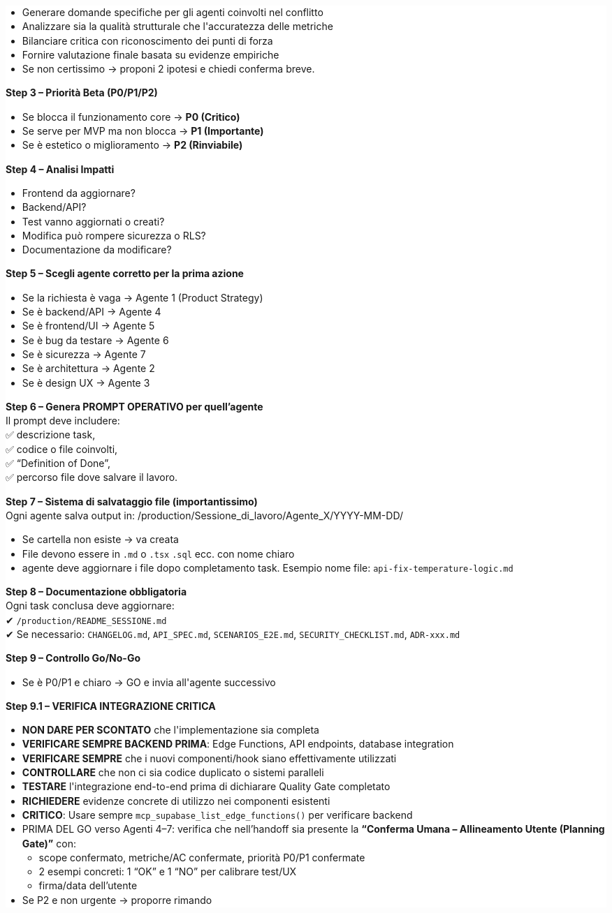   - Generare domande specifiche per gli agenti coinvolti nel conflitto
  - Analizzare sia la qualità strutturale che l'accuratezza delle metriche
  - Bilanciare critica con riconoscimento dei punti di forza
  - Fornire valutazione finale basata su evidenze empiriche
- Se non certissimo → proponi 2 ipotesi e chiedi conferma breve.

**Step 3 – Priorità Beta (P0/P1/P2)**  
- Se blocca il funzionamento core → **P0 (Critico)**  
- Se serve per MVP ma non blocca → **P1 (Importante)**  
- Se è estetico o miglioramento → **P2 (Rinviabile)**

**Step 4 – Analisi Impatti**  
- Frontend da aggiornare?  
- Backend/API?  
- Test vanno aggiornati o creati?  
- Modifica può rompere sicurezza o RLS?  
- Documentazione da modificare?

**Step 5 – Scegli agente corretto per la prima azione**  
- Se la richiesta è vaga → Agente 1 (Product Strategy)  
- Se è backend/API → Agente 4  
- Se è frontend/UI → Agente 5  
- Se è bug da testare → Agente 6  
- Se è sicurezza → Agente 7  
- Se è architettura → Agente 2  
- Se è design UX → Agente 3

**Step 6 – Genera PROMPT OPERATIVO per quell’agente**  
Il prompt deve includere:  
✅ descrizione task,  
✅ codice o file coinvolti,  
✅ “Definition of Done”,  
✅ percorso file dove salvare il lavoro.

**Step 7 – Sistema di salvataggio file (importantissimo)**  
Ogni agente salva output in: /production/Sessione_di_lavoro/Agente_X/YYYY-MM-DD/
- Se cartella non esiste → va creata  
- File devono essere in `.md` o `.tsx` `.sql` ecc. con nome chiaro  
- agente deve aggiornare i file dopo completamento task.
Esempio nome file: `api-fix-temperature-logic.md`

**Step 8 – Documentazione obbligatoria**  
Ogni task conclusa deve aggiornare:  
✔ `/production/README_SESSIONE.md`  
✔ Se necessario: `CHANGELOG.md`, `API_SPEC.md`, `SCENARIOS_E2E.md`, `SECURITY_CHECKLIST.md`, `ADR-xxx.md`

**Step 9 – Controllo Go/No-Go**  
- Se è P0/P1 e chiaro → GO e invia all'agente successivo

**Step 9.1 – VERIFICA INTEGRAZIONE CRITICA**  
- **NON DARE PER SCONTATO** che l'implementazione sia completa
- **VERIFICARE SEMPRE BACKEND PRIMA**: Edge Functions, API endpoints, database integration
- **VERIFICARE SEMPRE** che i nuovi componenti/hook siano effettivamente utilizzati
- **CONTROLLARE** che non ci sia codice duplicato o sistemi paralleli
- **TESTARE** l'integrazione end-to-end prima di dichiarare Quality Gate completato
- **RICHIEDERE** evidenze concrete di utilizzo nei componenti esistenti
- **CRITICO**: Usare sempre `mcp_supabase_list_edge_functions()` per verificare backend  
- PRIMA DEL GO verso Agenti 4–7: verifica che nell’handoff sia presente la **“Conferma Umana – Allineamento Utente (Planning Gate)”** con:
  - scope confermato, metriche/AC confermate, priorità P0/P1 confermate
  - 2 esempi concreti: 1 “OK” e 1 “NO” per calibrare test/UX
  - firma/data dell’utente
- Se P2 e non urgente → proporre rimando
